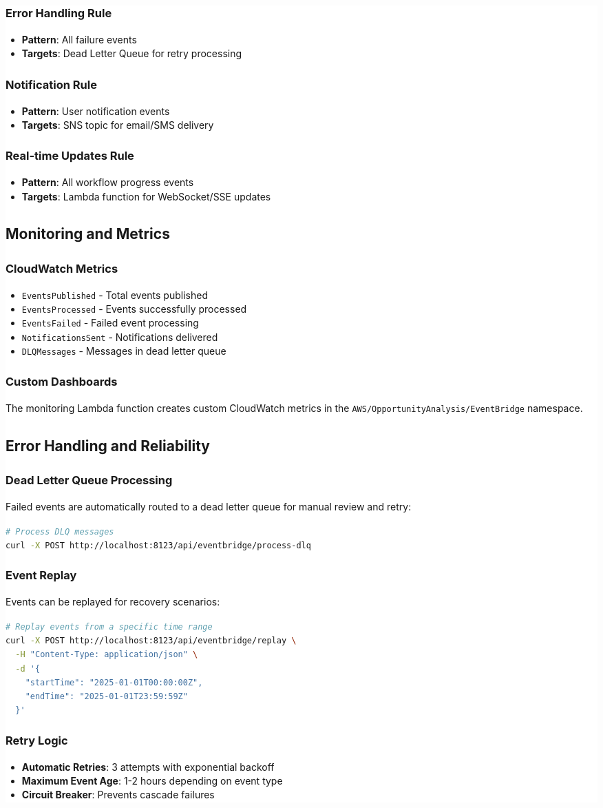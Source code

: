 ### Error Handling Rule
- **Pattern**: All failure events
- **Targets**: Dead Letter Queue for retry processing

### Notification Rule
- **Pattern**: User notification events
- **Targets**: SNS topic for email/SMS delivery

### Real-time Updates Rule
- **Pattern**: All workflow progress events
- **Targets**: Lambda function for WebSocket/SSE updates

## Monitoring and Metrics

### CloudWatch Metrics
- `EventsPublished` - Total events published
- `EventsProcessed` - Events successfully processed
- `EventsFailed` - Failed event processing
- `NotificationsSent` - Notifications delivered
- `DLQMessages` - Messages in dead letter queue

### Custom Dashboards
The monitoring Lambda function creates custom CloudWatch metrics in the `AWS/OpportunityAnalysis/EventBridge` namespace.

## Error Handling and Reliability

### Dead Letter Queue Processing
Failed events are automatically routed to a dead letter queue for manual review and retry:

```bash
# Process DLQ messages
curl -X POST http://localhost:8123/api/eventbridge/process-dlq
```

### Event Replay
Events can be replayed for recovery scenarios:

```bash
# Replay events from a specific time range
curl -X POST http://localhost:8123/api/eventbridge/replay \
  -H "Content-Type: application/json" \
  -d '{
    "startTime": "2025-01-01T00:00:00Z",
    "endTime": "2025-01-01T23:59:59Z"
  }'
```

### Retry Logic
- **Automatic Retries**: 3 attempts with exponential backoff
- **Maximum Event Age**: 1-2 hours depending on event type
- **Circuit Breaker**: Prevents cascade failures
